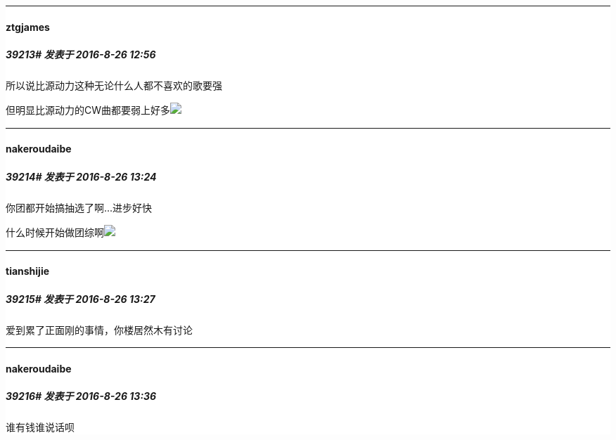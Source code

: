 *****

####  ztgjames  
##### 39213#       发表于 2016-8-26 12:56




所以说比源动力这种无论什么人都不喜欢的歌要强


但明显比源动力的CW曲都要弱上好多<img src="https://static.saraba1st.com/image/smiley/face/149.gif" referrerpolicy="no-referrer">







*****

####  nakeroudaibe  
##### 39214#       发表于 2016-8-26 13:24




你团都开始搞抽选了啊...进步好快


什么时候开始做团综啊<img src="https://static.saraba1st.com/image/smiley/face/00.gif" referrerpolicy="no-referrer">







*****

####  tianshijie  
##### 39215#       发表于 2016-8-26 13:27




爱到累了正面刚的事情，你楼居然木有讨论







*****

####  nakeroudaibe  
##### 39216#       发表于 2016-8-26 13:36




谁有钱谁说话呗





